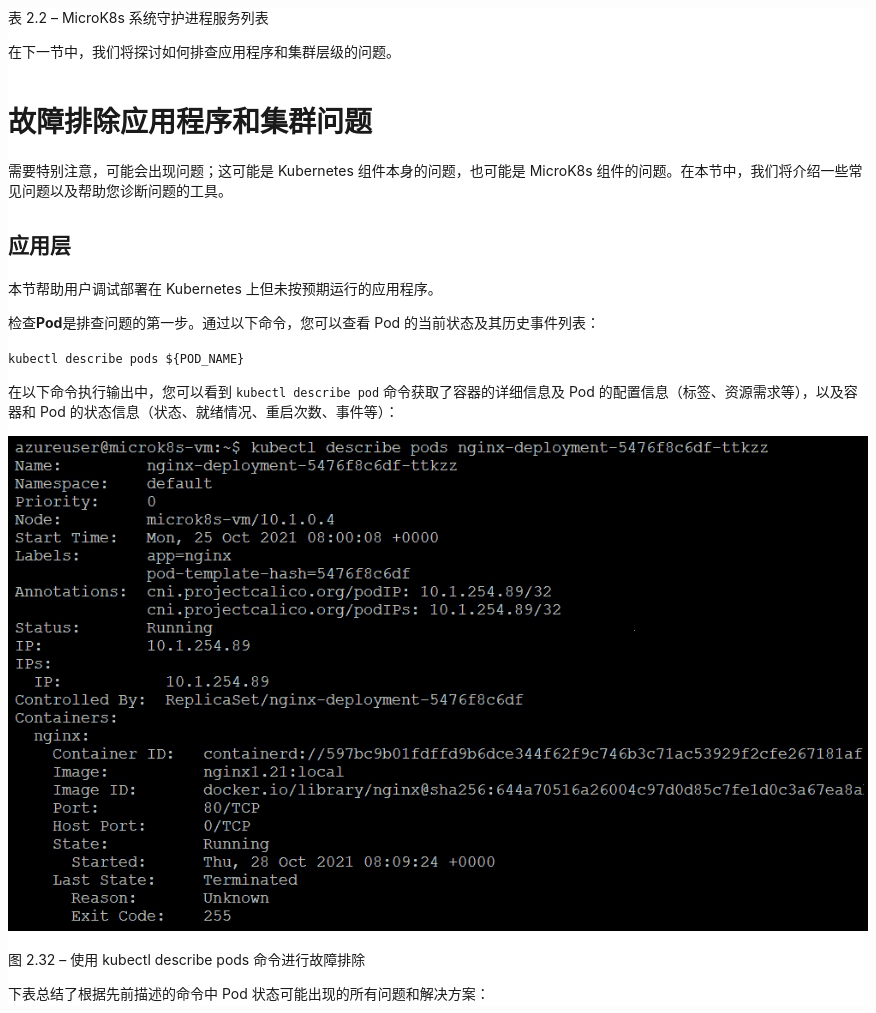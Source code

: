 
表 2.2 – MicroK8s 系统守护进程服务列表

在下一节中，我们将探讨如何排查应用程序和集群层级的问题。

# 故障排除应用程序和集群问题

需要特别注意，可能会出现问题；这可能是 Kubernetes 组件本身的问题，也可能是 MicroK8s 组件的问题。在本节中，我们将介绍一些常见问题以及帮助您诊断问题的工具。

## 应用层

本节帮助用户调试部署在 Kubernetes 上但未按预期运行的应用程序。

检查**Pod**是排查问题的第一步。通过以下命令，您可以查看 Pod 的当前状态及其历史事件列表：

```
kubectl describe pods ${POD_NAME}
```

在以下命令执行输出中，您可以看到 `kubectl describe pod` 命令获取了容器的详细信息及 Pod 的配置信息（标签、资源需求等），以及容器和 Pod 的状态信息（状态、就绪情况、重启次数、事件等）：

![图 2.32 – 使用 kubectl describe pods 命令进行故障排除](img/B18115_Fig_2.32.jpg)

图 2.32 – 使用 kubectl describe pods 命令进行故障排除

下表总结了根据先前描述的命令中 Pod 状态可能出现的所有问题和解决方案：
